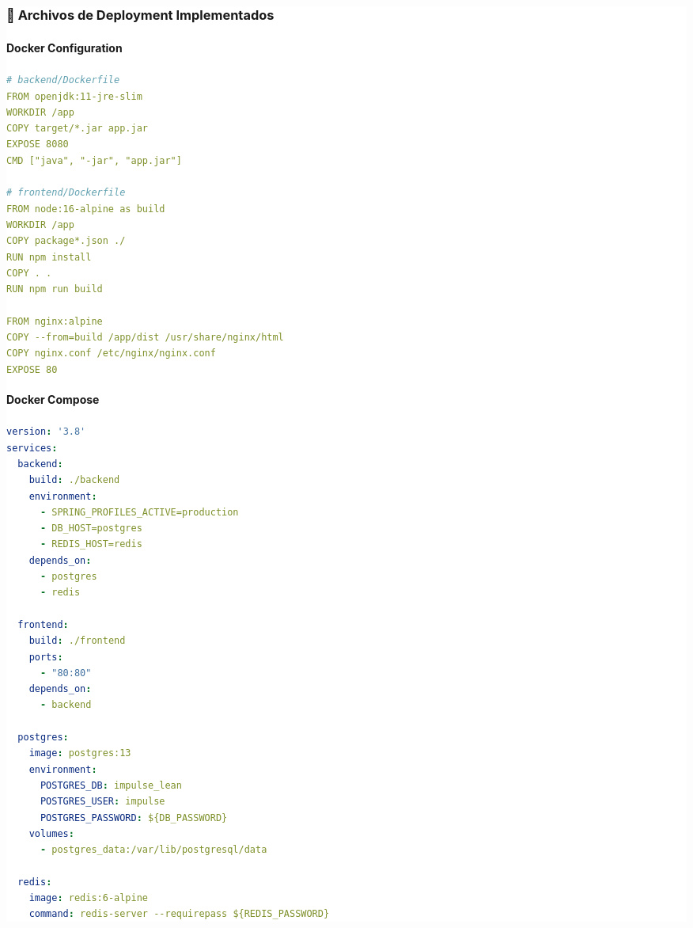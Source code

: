 ### 🎯 **Archivos de Deployment Implementados**

#### **Docker Configuration**
```yaml
# backend/Dockerfile
FROM openjdk:11-jre-slim
WORKDIR /app
COPY target/*.jar app.jar
EXPOSE 8080
CMD ["java", "-jar", "app.jar"]

# frontend/Dockerfile  
FROM node:16-alpine as build
WORKDIR /app
COPY package*.json ./
RUN npm install
COPY . .
RUN npm run build

FROM nginx:alpine
COPY --from=build /app/dist /usr/share/nginx/html
COPY nginx.conf /etc/nginx/nginx.conf
EXPOSE 80
```

#### **Docker Compose**
```yaml
version: '3.8'
services:
  backend:
    build: ./backend
    environment:
      - SPRING_PROFILES_ACTIVE=production
      - DB_HOST=postgres
      - REDIS_HOST=redis
    depends_on:
      - postgres
      - redis
    
  frontend:
    build: ./frontend
    ports:
      - "80:80"
    depends_on:
      - backend
      
  postgres:
    image: postgres:13
    environment:
      POSTGRES_DB: impulse_lean
      POSTGRES_USER: impulse
      POSTGRES_PASSWORD: ${DB_PASSWORD}
    volumes:
      - postgres_data:/var/lib/postgresql/data
      
  redis:
    image: redis:6-alpine
    command: redis-server --requirepass ${REDIS_PASSWORD}
```
